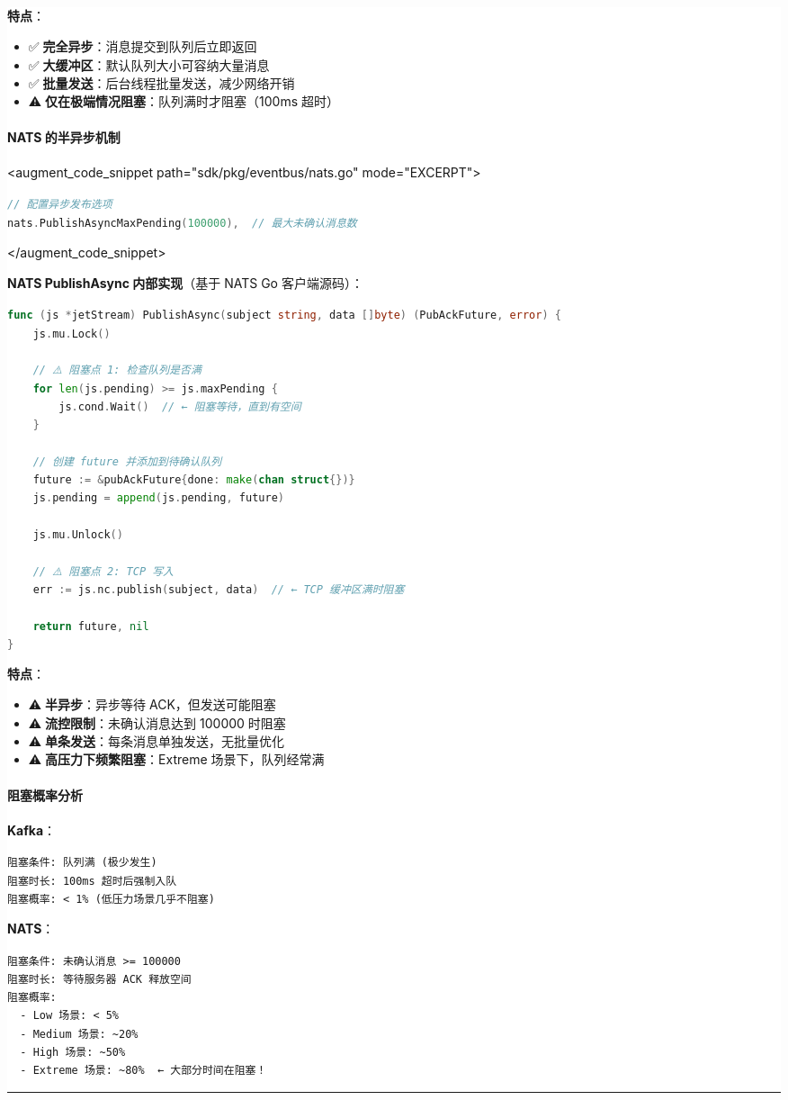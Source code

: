 **特点**：
- ✅ **完全异步**：消息提交到队列后立即返回
- ✅ **大缓冲区**：默认队列大小可容纳大量消息
- ✅ **批量发送**：后台线程批量发送，减少网络开销
- ⚠️ **仅在极端情况阻塞**：队列满时才阻塞（100ms 超时）

#### NATS 的半异步机制

<augment_code_snippet path="sdk/pkg/eventbus/nats.go" mode="EXCERPT">
````go
// 配置异步发布选项
nats.PublishAsyncMaxPending(100000),  // 最大未确认消息数
````
</augment_code_snippet>

**NATS PublishAsync 内部实现**（基于 NATS Go 客户端源码）：
```go
func (js *jetStream) PublishAsync(subject string, data []byte) (PubAckFuture, error) {
    js.mu.Lock()
    
    // ⚠️ 阻塞点 1: 检查队列是否满
    for len(js.pending) >= js.maxPending {
        js.cond.Wait()  // ← 阻塞等待，直到有空间
    }
    
    // 创建 future 并添加到待确认队列
    future := &pubAckFuture{done: make(chan struct{})}
    js.pending = append(js.pending, future)
    
    js.mu.Unlock()
    
    // ⚠️ 阻塞点 2: TCP 写入
    err := js.nc.publish(subject, data)  // ← TCP 缓冲区满时阻塞
    
    return future, nil
}
```

**特点**：
- ⚠️ **半异步**：异步等待 ACK，但发送可能阻塞
- ⚠️ **流控限制**：未确认消息达到 100000 时阻塞
- ⚠️ **单条发送**：每条消息单独发送，无批量优化
- ⚠️ **高压力下频繁阻塞**：Extreme 场景下，队列经常满

#### 阻塞概率分析

**Kafka**：
```
阻塞条件: 队列满 (极少发生)
阻塞时长: 100ms 超时后强制入队
阻塞概率: < 1% (低压力场景几乎不阻塞)
```

**NATS**：
```
阻塞条件: 未确认消息 >= 100000
阻塞时长: 等待服务器 ACK 释放空间
阻塞概率: 
  - Low 场景: < 5%
  - Medium 场景: ~20%
  - High 场景: ~50%
  - Extreme 场景: ~80%  ← 大部分时间在阻塞！
```

---